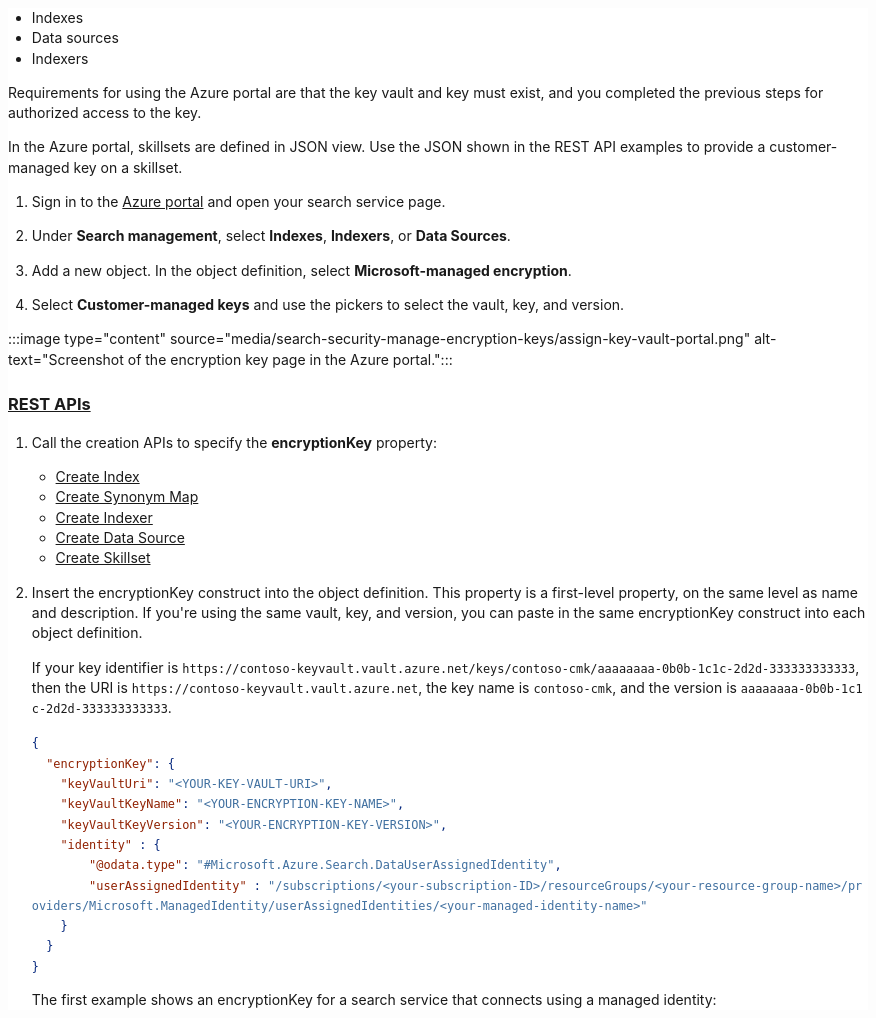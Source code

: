 + Indexes
+ Data sources
+ Indexers

Requirements for using the Azure portal are that the key vault and key must exist, and you completed the previous steps for authorized access to the key.

In the Azure portal, skillsets are defined in JSON view. Use the JSON shown in the REST API examples to provide a customer-managed key on a skillset.

1. Sign in to the [Azure portal](https://portal.azure.com) and open your search service page.

1. Under **Search management**, select **Indexes**, **Indexers**, or **Data Sources**.

1. Add a new object. In the object definition, select **Microsoft-managed encryption**.

1. Select **Customer-managed keys** and use the pickers to select the vault, key, and version.

:::image type="content" source="media/search-security-manage-encryption-keys/assign-key-vault-portal.png" alt-text="Screenshot of the encryption key page in the Azure portal.":::

### [**REST APIs**](#tab/rest)

1. Call the creation APIs to specify the **encryptionKey** property:

   + [Create Index](/rest/api/searchservice/indexes/create)
   + [Create Synonym Map](/rest/api/searchservice/synonym-maps/create)
   + [Create Indexer](/rest/api/searchservice/indexers/create)
   + [Create Data Source](/rest/api/searchservice/data-sources/create)
   + [Create Skillset](/rest/api/searchservice/skillsets/create)

1. Insert the encryptionKey construct into the object definition. This property is a first-level property, on the same level as name and description. If you're using the same vault, key, and version, you can paste in the same encryptionKey construct into each object definition. 

   If your key identifier is `https://contoso-keyvault.vault.azure.net/keys/contoso-cmk/aaaaaaaa-0b0b-1c1c-2d2d-333333333333`, then the URI is `https://contoso-keyvault.vault.azure.net`, the key name is `contoso-cmk`, and the version is `aaaaaaaa-0b0b-1c1c-2d2d-333333333333`.

    ```json
    {
      "encryptionKey": {
        "keyVaultUri": "<YOUR-KEY-VAULT-URI>",
        "keyVaultKeyName": "<YOUR-ENCRYPTION-KEY-NAME>",
        "keyVaultKeyVersion": "<YOUR-ENCRYPTION-KEY-VERSION>",
        "identity" : { 
            "@odata.type": "#Microsoft.Azure.Search.DataUserAssignedIdentity",
            "userAssignedIdentity" : "/subscriptions/<your-subscription-ID>/resourceGroups/<your-resource-group-name>/providers/Microsoft.ManagedIdentity/userAssignedIdentities/<your-managed-identity-name>"
        }
      }
    }
    ```

   The first example shows an encryptionKey for a search service that connects using a managed identity:
